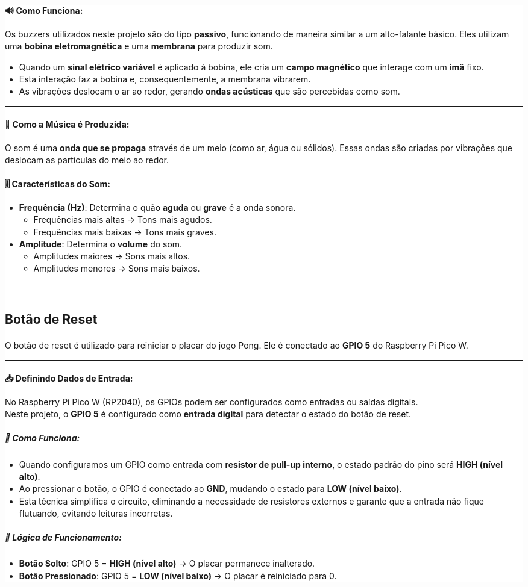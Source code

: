
#### 🔊 Como Funciona:
Os buzzers utilizados neste projeto são do tipo **passivo**, funcionando de maneira similar a um alto-falante básico. Eles utilizam uma **bobina eletromagnética** e uma **membrana** para produzir som.  

- Quando um **sinal elétrico variável** é aplicado à bobina, ele cria um **campo magnético** que interage com um **imã** fixo.  
- Esta interação faz a bobina e, consequentemente, a membrana vibrarem.  
- As vibrações deslocam o ar ao redor, gerando **ondas acústicas** que são percebidas como som.  

---

#### 🎵 Como a Música é Produzida:
O som é uma **onda que se propaga** através de um meio (como ar, água ou sólidos). Essas ondas são criadas por vibrações que deslocam as partículas do meio ao redor.  

#### 🎚️ Características do Som:
- **Frequência (Hz)**: Determina o quão **aguda** ou **grave** é a onda sonora.  
  - Frequências mais altas → Tons mais agudos.  
  - Frequências mais baixas → Tons mais graves.  
- **Amplitude**: Determina o **volume** do som.  
  - Amplitudes maiores → Sons mais altos.  
  - Amplitudes menores → Sons mais baixos.  

---


---
## Botão de Reset

O botão de reset é utilizado para reiniciar o placar do jogo Pong. Ele é conectado ao **GPIO 5** do Raspberry Pi Pico W.

---

#### 📥 Definindo Dados de Entrada:
No Raspberry Pi Pico W (RP2040), os GPIOs podem ser configurados como entradas ou saídas digitais.  
Neste projeto, o **GPIO 5** é configurado como **entrada digital** para detectar o estado do botão de reset.

##### 🔌 Como Funciona:
- Quando configuramos um GPIO como entrada com **resistor de pull-up interno**, o estado padrão do pino será **HIGH (nível alto)**.  
- Ao pressionar o botão, o GPIO é conectado ao **GND**, mudando o estado para **LOW (nível baixo)**.  
- Esta técnica simplifica o circuito, eliminando a necessidade de resistores externos e garante que a entrada não fique flutuando, evitando leituras incorretas.  

##### 🔄 Lógica de Funcionamento:
- **Botão Solto**: GPIO 5 = **HIGH (nível alto)** → O placar permanece inalterado.  
- **Botão Pressionado**: GPIO 5 = **LOW (nível baixo)** → O placar é reiniciado para 0.  
